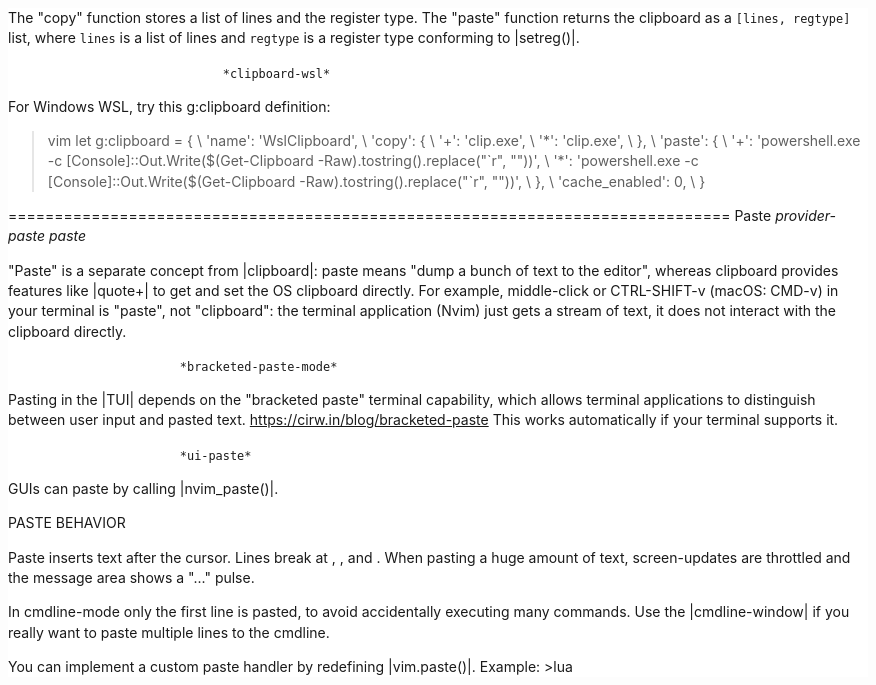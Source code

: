 The "copy" function stores a list of lines and the register type. The "paste"
function returns the clipboard as a `[lines, regtype]` list, where `lines` is
a list of lines and `regtype` is a register type conforming to |setreg()|.

                                  *clipboard-wsl*

For Windows WSL, try this g:clipboard definition:

> vim
>     let g:clipboard = {
>                 \   'name': 'WslClipboard',
>                 \   'copy': {
>                 \      '+': 'clip.exe',
>                 \      '*': 'clip.exe',
>                 \    },
>                 \   'paste': {
>                 \      '+': 'powershell.exe -c [Console]::Out.Write($(Get-Clipboard -Raw).tostring().replace("`r", ""))',
>                 \      '*': 'powershell.exe -c [Console]::Out.Write($(Get-Clipboard -Raw).tostring().replace("`r", ""))',
>                 \   },
>                 \   'cache_enabled': 0,
>                 \ }

==============================================================================
Paste                            *provider-paste* *paste*

"Paste" is a separate concept from |clipboard|: paste means "dump a bunch of
text to the editor", whereas clipboard provides features like |quote+| to get
and set the OS clipboard directly.  For example, middle-click or CTRL-SHIFT-v
(macOS: CMD-v) in your terminal is "paste", not "clipboard": the terminal
application (Nvim) just gets a stream of text, it does not interact with the
clipboard directly.

                            *bracketed-paste-mode*

Pasting in the |TUI| depends on the "bracketed paste" terminal capability,
which allows terminal applications to distinguish between user input and
pasted text.  https://cirw.in/blog/bracketed-paste
This works automatically if your terminal supports it.

                            *ui-paste*

GUIs can paste by calling |nvim_paste()|.

PASTE BEHAVIOR  

Paste inserts text after the cursor.  Lines break at <NL>, <CR>, and <CR><NL>.
When pasting a huge amount of text, screen-updates are throttled and the
message area shows a "..." pulse.

In cmdline-mode only the first line is pasted, to avoid accidentally executing
many commands.  Use the |cmdline-window| if you really want to paste multiple
lines to the cmdline.

You can implement a custom paste handler by redefining |vim.paste()|.
Example: >lua
